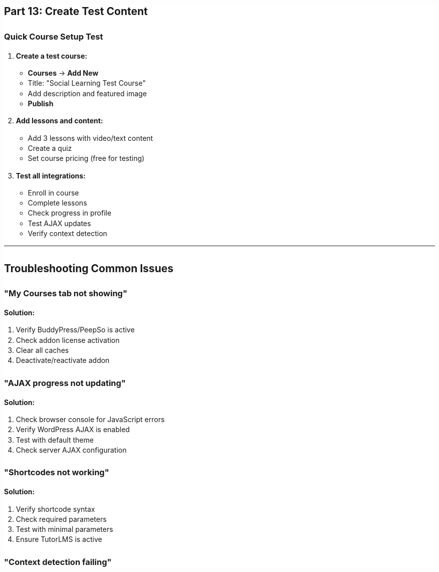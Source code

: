 
## Part 13: Create Test Content

### Quick Course Setup Test

1. **Create a test course:**
   - **Courses** → **Add New**
   - Title: "Social Learning Test Course"
   - Add description and featured image
   - **Publish**

2. **Add lessons and content:**
   - Add 3 lessons with video/text content
   - Create a quiz
   - Set course pricing (free for testing)

3. **Test all integrations:**
   - Enroll in course
   - Complete lessons
   - Check progress in profile
   - Test AJAX updates
   - Verify context detection

---

## Troubleshooting Common Issues

### "My Courses tab not showing"

**Solution:**
1. Verify BuddyPress/PeepSo is active
2. Check addon license activation
3. Clear all caches
4. Deactivate/reactivate addon

### "AJAX progress not updating"

**Solution:**
1. Check browser console for JavaScript errors
2. Verify WordPress AJAX is enabled
3. Test with default theme
4. Check server AJAX configuration

### "Shortcodes not working"

**Solution:**
1. Verify shortcode syntax
2. Check required parameters
3. Test with minimal parameters
4. Ensure TutorLMS is active

### "Context detection failing"
